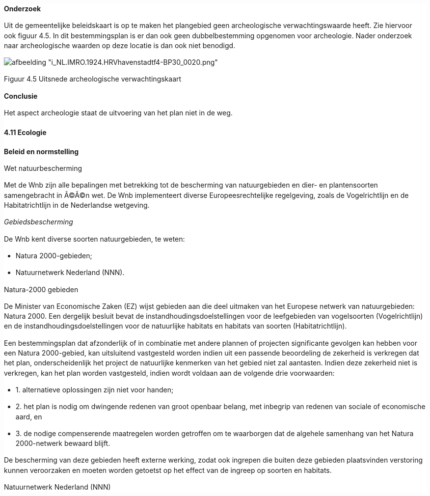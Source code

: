 **Onderzoek**

Uit de gemeentelijke beleidskaart is op te maken het plangebied geen archeologische verwachtingswaarde heeft. Zie hiervoor ook figuur 4\.5\. In dit bestemmingsplan is er dan ook geen dubbelbestemming opgenomen voor archeologie. Nader onderzoek naar archeologische waarden op deze locatie is dan ook niet benodigd.

![afbeelding "i_NL.IMRO.1924.HRVhavenstadtf4-BP30_0020.png"](i_NL.IMRO.1924.HRVhavenstadtf4-BP30_0020.png)

Figuur 4\.5 Uitsnede archeologische verwachtingskaart

**Conclusie**

Het aspect archeologie staat de uitvoering van het plan niet in de weg.

#### 4\.11 Ecologie

**Beleid en normstelling**

Wet natuurbescherming

Met de Wnb zijn alle bepalingen met betrekking tot de bescherming van natuurgebieden en dier\- en plantensoorten samengebracht in Ã©Ã©n wet. De Wnb implementeert diverse Europeesrechtelijke regelgeving, zoals de Vogelrichtlijn en de Habitatrichtlijn in de Nederlandse wetgeving.

*Gebiedsbescherming*

De Wnb kent diverse soorten natuurgebieden, te weten:

* Natura 2000\-gebieden;

* Natuurnetwerk Nederland (NNN).

Natura\-2000 gebieden

De Minister van Economische Zaken (EZ) wijst gebieden aan die deel uitmaken van het Europese netwerk van natuurgebieden: Natura 2000\. Een dergelijk besluit bevat de instandhoudingsdoelstellingen voor de leefgebieden van vogelsoorten (Vogelrichtlijn) en de instandhoudingsdoelstellingen voor de natuurlijke habitats en habitats van soorten (Habitatrichtlijn).

Een bestemmingsplan dat afzonderlijk of in combinatie met andere plannen of projecten significante gevolgen kan hebben voor een Natura 2000\-gebied, kan uitsluitend vastgesteld worden indien uit een passende beoordeling de zekerheid is verkregen dat het plan, onderscheidenlijk het project de natuurlijke kenmerken van het gebied niet zal aantasten. Indien deze zekerheid niet is verkregen, kan het plan worden vastgesteld, indien wordt voldaan aan de volgende drie voorwaarden:

* 1\. alternatieve oplossingen zijn niet voor handen;

* 2\. het plan is nodig om dwingende redenen van groot openbaar belang, met inbegrip van redenen van sociale of economische aard, en

* 3\. de nodige compenserende maatregelen worden getroffen om te waarborgen dat de algehele samenhang van het Natura 2000\-netwerk bewaard blijft.

De bescherming van deze gebieden heeft externe werking, zodat ook ingrepen die buiten deze gebieden plaatsvinden verstoring kunnen veroorzaken en moeten worden getoetst op het effect van de ingreep op soorten en habitats.

Natuurnetwerk Nederland (NNN)
